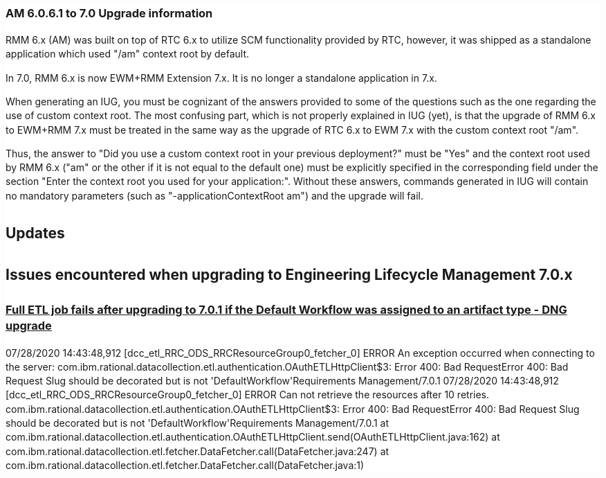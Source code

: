 ### AM 6.0.6.1 to 7.0 Upgrade information

RMM 6.x (AM) was built on top of RTC 6.x to utilize SCM functionality
provided by RTC, however, it was shipped as a standalone application
which used "/am" context root by default.

In 7.0, RMM 6.x is now EWM+RMM Extension 7.x. It is no longer a
standalone application in 7.x.

When generating an IUG, you must be cognizant of the answers provided to
some of the questions such as the one regarding the use of custom
context root. The most confusing part, which is not properly explained
in IUG (yet), is that the upgrade of RMM 6.x to EWM+RMM 7.x must be
treated in the same way as the upgrade of RTC 6.x to EWM 7.x with the
custom context root "/am".

Thus, the answer to "Did you use a custom context root in your previous
deployment?" must be "Yes" and the context root used by RMM 6.x ("am" or
the other if it is not equal to the default one) must be explicitly
specified in the corresponding field under the section "Enter the
context root you used for your application:". Without these answers,
commands generated in IUG will contain no mandatory parameters (such as
"-applicationContextRoot am") and the upgrade will fail.

## Updates

## Issues encountered when upgrading to Engineering Lifecycle Management 7.0.x

### [Full ETL job fails after upgrading to 7.0.1 if the Default Workflow was assigned to an artifact type - DNG upgrade](https://jazz.net/jazz03/web/projects/Requirements20Management#action=com.ibm.team.workitem.viewWorkItem&id=137042)

07/28/2020 14:43:48,912 \[dcc_etl_RRC_ODS_RRCResourceGroup0_fetcher_0\]
ERROR An exception occurred when connecting to the server:
com.ibm.rational.datacollection.etl.authentication.OAuthETLHttpClient\$3:
Error 400: Bad RequestError 400: Bad Request Slug should be decorated
but is not 'DefaultWorkflow'Requirements Management/7.0.1 07/28/2020
14:43:48,912 \[dcc_etl_RRC_ODS_RRCResourceGroup0_fetcher_0\] ERROR Can
not retrieve the resources after 10 retries.
com.ibm.rational.datacollection.etl.authentication.OAuthETLHttpClient\$3:
Error 400: Bad RequestError 400: Bad Request Slug should be decorated
but is not 'DefaultWorkflow'Requirements Management/7.0.1 at
com.ibm.rational.datacollection.etl.authentication.OAuthETLHttpClient.send(OAuthETLHttpClient.java:162)
at
com.ibm.rational.datacollection.etl.fetcher.DataFetcher.call(DataFetcher.java:247)
at
com.ibm.rational.datacollection.etl.fetcher.DataFetcher.call(DataFetcher.java:1)
